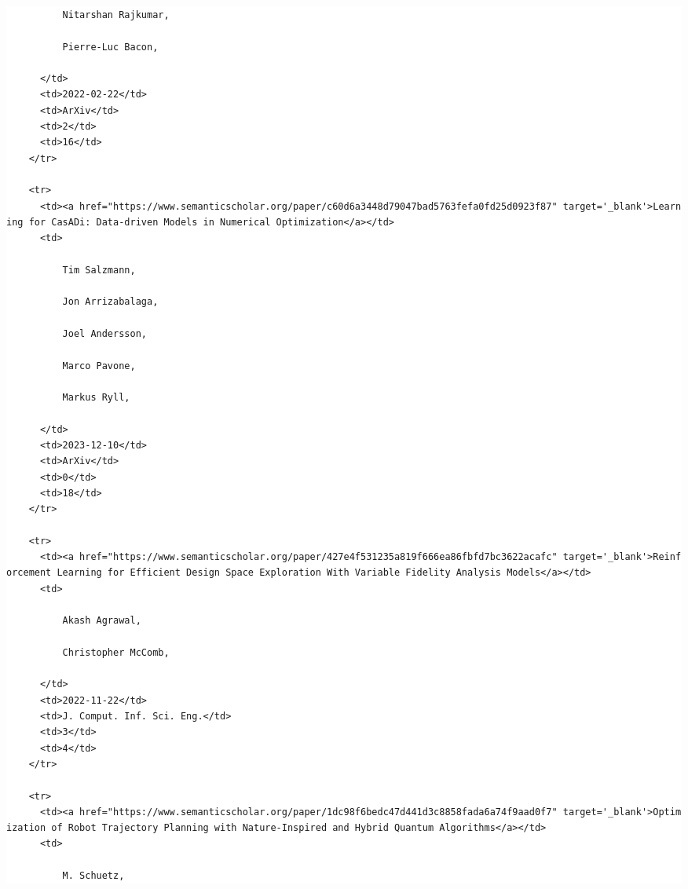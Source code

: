               Nitarshan Rajkumar,
            
              Pierre-Luc Bacon,
            
          </td>
          <td>2022-02-22</td>
          <td>ArXiv</td>
          <td>2</td>
          <td>16</td>
        </tr>
    
        <tr>
          <td><a href="https://www.semanticscholar.org/paper/c60d6a3448d79047bad5763fefa0fd25d0923f87" target='_blank'>Learning for CasADi: Data-driven Models in Numerical Optimization</a></td>
          <td>
            
              Tim Salzmann,
            
              Jon Arrizabalaga,
            
              Joel Andersson,
            
              Marco Pavone,
            
              Markus Ryll,
            
          </td>
          <td>2023-12-10</td>
          <td>ArXiv</td>
          <td>0</td>
          <td>18</td>
        </tr>
    
        <tr>
          <td><a href="https://www.semanticscholar.org/paper/427e4f531235a819f666ea86fbfd7bc3622acafc" target='_blank'>Reinforcement Learning for Efficient Design Space Exploration With Variable Fidelity Analysis Models</a></td>
          <td>
            
              Akash Agrawal,
            
              Christopher McComb,
            
          </td>
          <td>2022-11-22</td>
          <td>J. Comput. Inf. Sci. Eng.</td>
          <td>3</td>
          <td>4</td>
        </tr>
    
        <tr>
          <td><a href="https://www.semanticscholar.org/paper/1dc98f6bedc47d441d3c8858fada6a74f9aad0f7" target='_blank'>Optimization of Robot Trajectory Planning with Nature-Inspired and Hybrid Quantum Algorithms</a></td>
          <td>
            
              M. Schuetz,
            